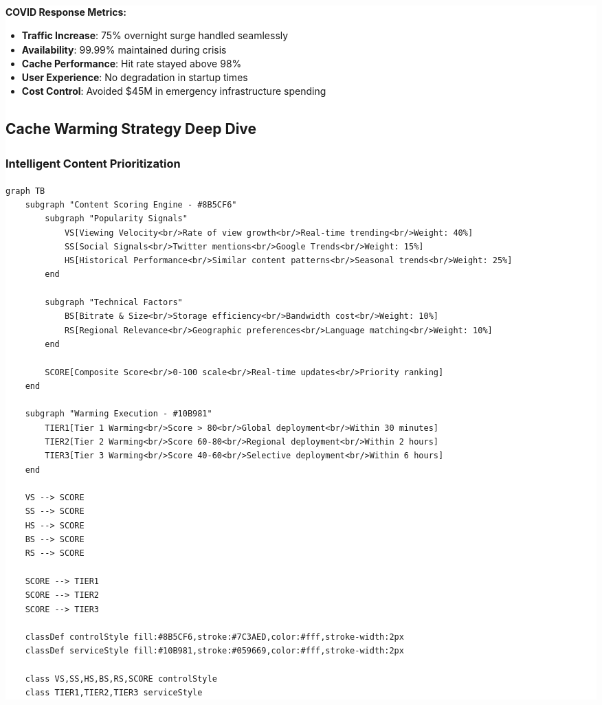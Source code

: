 **COVID Response Metrics:**
- **Traffic Increase**: 75% overnight surge handled seamlessly
- **Availability**: 99.99% maintained during crisis
- **Cache Performance**: Hit rate stayed above 98%
- **User Experience**: No degradation in startup times
- **Cost Control**: Avoided $45M in emergency infrastructure spending

## Cache Warming Strategy Deep Dive

### Intelligent Content Prioritization

```mermaid
graph TB
    subgraph "Content Scoring Engine - #8B5CF6"
        subgraph "Popularity Signals"
            VS[Viewing Velocity<br/>Rate of view growth<br/>Real-time trending<br/>Weight: 40%]
            SS[Social Signals<br/>Twitter mentions<br/>Google Trends<br/>Weight: 15%]
            HS[Historical Performance<br/>Similar content patterns<br/>Seasonal trends<br/>Weight: 25%]
        end

        subgraph "Technical Factors"
            BS[Bitrate & Size<br/>Storage efficiency<br/>Bandwidth cost<br/>Weight: 10%]
            RS[Regional Relevance<br/>Geographic preferences<br/>Language matching<br/>Weight: 10%]
        end

        SCORE[Composite Score<br/>0-100 scale<br/>Real-time updates<br/>Priority ranking]
    end

    subgraph "Warming Execution - #10B981"
        TIER1[Tier 1 Warming<br/>Score > 80<br/>Global deployment<br/>Within 30 minutes]
        TIER2[Tier 2 Warming<br/>Score 60-80<br/>Regional deployment<br/>Within 2 hours]
        TIER3[Tier 3 Warming<br/>Score 40-60<br/>Selective deployment<br/>Within 6 hours]
    end

    VS --> SCORE
    SS --> SCORE
    HS --> SCORE
    BS --> SCORE
    RS --> SCORE

    SCORE --> TIER1
    SCORE --> TIER2
    SCORE --> TIER3

    classDef controlStyle fill:#8B5CF6,stroke:#7C3AED,color:#fff,stroke-width:2px
    classDef serviceStyle fill:#10B981,stroke:#059669,color:#fff,stroke-width:2px

    class VS,SS,HS,BS,RS,SCORE controlStyle
    class TIER1,TIER2,TIER3 serviceStyle
```
